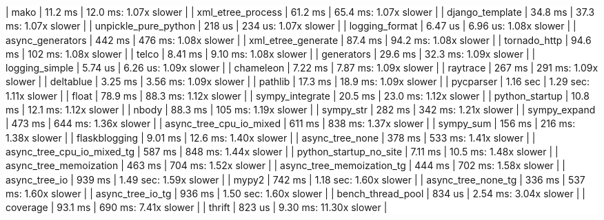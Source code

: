 | mako                       | 11.2 ms                                                    | 12.0 ms: 1.07x slower                                      |
| xml_etree_process          | 61.2 ms                                                    | 65.4 ms: 1.07x slower                                      |
| django_template            | 34.8 ms                                                    | 37.3 ms: 1.07x slower                                      |
| unpickle_pure_python       | 218 us                                                     | 234 us: 1.07x slower                                       |
| logging_format             | 6.47 us                                                    | 6.96 us: 1.08x slower                                      |
| async_generators           | 442 ms                                                     | 476 ms: 1.08x slower                                       |
| xml_etree_generate         | 87.4 ms                                                    | 94.2 ms: 1.08x slower                                      |
| tornado_http               | 94.6 ms                                                    | 102 ms: 1.08x slower                                       |
| telco                      | 8.41 ms                                                    | 9.10 ms: 1.08x slower                                      |
| generators                 | 29.6 ms                                                    | 32.3 ms: 1.09x slower                                      |
| logging_simple             | 5.74 us                                                    | 6.26 us: 1.09x slower                                      |
| chameleon                  | 7.22 ms                                                    | 7.87 ms: 1.09x slower                                      |
| raytrace                   | 267 ms                                                     | 291 ms: 1.09x slower                                       |
| deltablue                  | 3.25 ms                                                    | 3.56 ms: 1.09x slower                                      |
| pathlib                    | 17.3 ms                                                    | 18.9 ms: 1.09x slower                                      |
| pycparser                  | 1.16 sec                                                   | 1.29 sec: 1.11x slower                                     |
| float                      | 78.9 ms                                                    | 88.3 ms: 1.12x slower                                      |
| sympy_integrate            | 20.5 ms                                                    | 23.0 ms: 1.12x slower                                      |
| python_startup             | 10.8 ms                                                    | 12.1 ms: 1.12x slower                                      |
| nbody                      | 88.3 ms                                                    | 105 ms: 1.19x slower                                       |
| sympy_str                  | 282 ms                                                     | 342 ms: 1.21x slower                                       |
| sympy_expand               | 473 ms                                                     | 644 ms: 1.36x slower                                       |
| async_tree_cpu_io_mixed    | 611 ms                                                     | 838 ms: 1.37x slower                                       |
| sympy_sum                  | 156 ms                                                     | 216 ms: 1.38x slower                                       |
| flaskblogging              | 9.01 ms                                                    | 12.6 ms: 1.40x slower                                      |
| async_tree_none            | 378 ms                                                     | 533 ms: 1.41x slower                                       |
| async_tree_cpu_io_mixed_tg | 587 ms                                                     | 848 ms: 1.44x slower                                       |
| python_startup_no_site     | 7.11 ms                                                    | 10.5 ms: 1.48x slower                                      |
| async_tree_memoization     | 463 ms                                                     | 704 ms: 1.52x slower                                       |
| async_tree_memoization_tg  | 444 ms                                                     | 702 ms: 1.58x slower                                       |
| async_tree_io              | 939 ms                                                     | 1.49 sec: 1.59x slower                                     |
| mypy2                      | 742 ms                                                     | 1.18 sec: 1.60x slower                                     |
| async_tree_none_tg         | 336 ms                                                     | 537 ms: 1.60x slower                                       |
| async_tree_io_tg           | 936 ms                                                     | 1.50 sec: 1.60x slower                                     |
| bench_thread_pool          | 834 us                                                     | 2.54 ms: 3.04x slower                                      |
| coverage                   | 93.1 ms                                                    | 690 ms: 7.41x slower                                       |
| thrift                     | 823 us                                                     | 9.30 ms: 11.30x slower                                     |